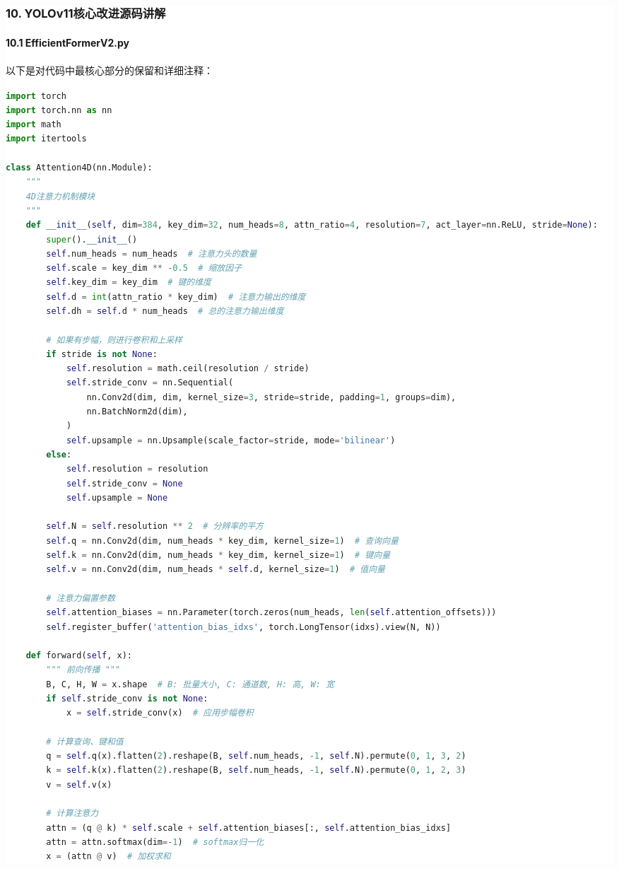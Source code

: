 
### 10. YOLOv11核心改进源码讲解

#### 10.1 EfficientFormerV2.py

以下是对代码中最核心部分的保留和详细注释：

```python
import torch
import torch.nn as nn
import math
import itertools

class Attention4D(nn.Module):
    """ 
    4D注意力机制模块
    """
    def __init__(self, dim=384, key_dim=32, num_heads=8, attn_ratio=4, resolution=7, act_layer=nn.ReLU, stride=None):
        super().__init__()
        self.num_heads = num_heads  # 注意力头的数量
        self.scale = key_dim ** -0.5  # 缩放因子
        self.key_dim = key_dim  # 键的维度
        self.d = int(attn_ratio * key_dim)  # 注意力输出的维度
        self.dh = self.d * num_heads  # 总的注意力输出维度

        # 如果有步幅，则进行卷积和上采样
        if stride is not None:
            self.resolution = math.ceil(resolution / stride)
            self.stride_conv = nn.Sequential(
                nn.Conv2d(dim, dim, kernel_size=3, stride=stride, padding=1, groups=dim),
                nn.BatchNorm2d(dim),
            )
            self.upsample = nn.Upsample(scale_factor=stride, mode='bilinear')
        else:
            self.resolution = resolution
            self.stride_conv = None
            self.upsample = None

        self.N = self.resolution ** 2  # 分辨率的平方
        self.q = nn.Conv2d(dim, num_heads * key_dim, kernel_size=1)  # 查询向量
        self.k = nn.Conv2d(dim, num_heads * key_dim, kernel_size=1)  # 键向量
        self.v = nn.Conv2d(dim, num_heads * self.d, kernel_size=1)  # 值向量

        # 注意力偏置参数
        self.attention_biases = nn.Parameter(torch.zeros(num_heads, len(self.attention_offsets)))
        self.register_buffer('attention_bias_idxs', torch.LongTensor(idxs).view(N, N))

    def forward(self, x):
        """ 前向传播 """
        B, C, H, W = x.shape  # B: 批量大小, C: 通道数, H: 高, W: 宽
        if self.stride_conv is not None:
            x = self.stride_conv(x)  # 应用步幅卷积

        # 计算查询、键和值
        q = self.q(x).flatten(2).reshape(B, self.num_heads, -1, self.N).permute(0, 1, 3, 2)
        k = self.k(x).flatten(2).reshape(B, self.num_heads, -1, self.N).permute(0, 1, 2, 3)
        v = self.v(x)

        # 计算注意力
        attn = (q @ k) * self.scale + self.attention_biases[:, self.attention_bias_idxs]
        attn = attn.softmax(dim=-1)  # softmax归一化
        x = (attn @ v)  # 加权求和

```
